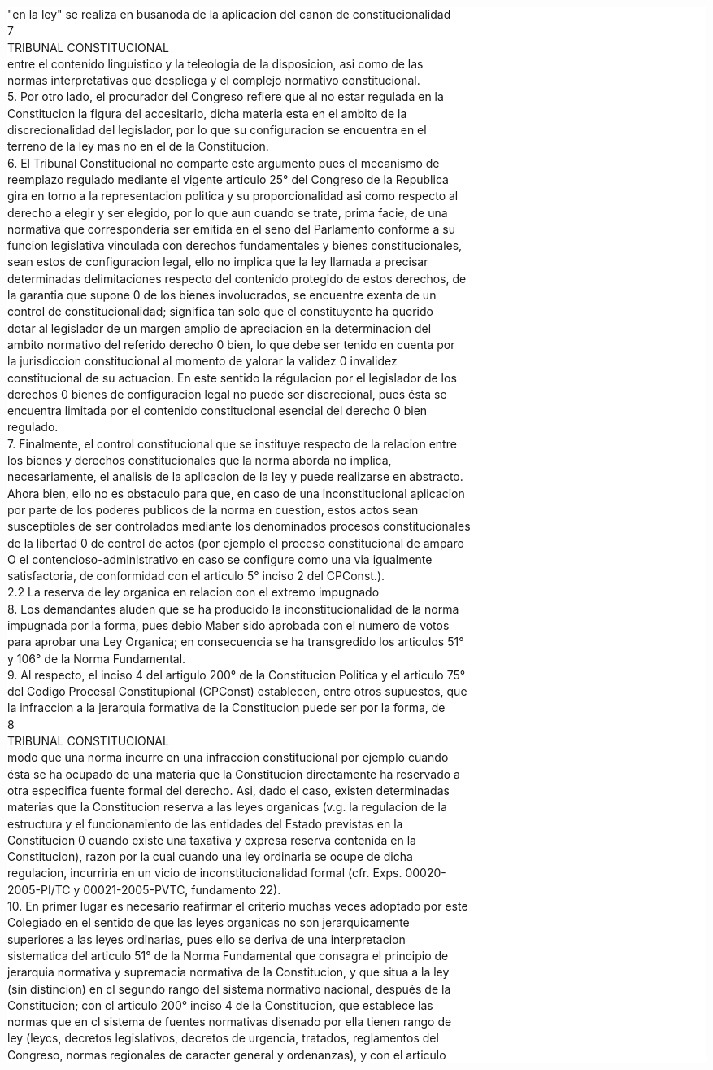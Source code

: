 "en la ley" se realiza en busanoda de la aplicacion del canon de constitucionalidad  
7  
TRIBUNAL CONSTITUCIONAL  
entre el contenido linguistico y la teleologia de la disposicion, asi como de las  
normas interpretativas que despliega y el complejo normativo constitucional.  
5. Por otro lado, el procurador del Congreso refiere que al no estar regulada en la  
Constitucion la figura del accesitario, dicha materia esta en el ambito de la  
discrecionalidad del legislador, por lo que su configuracion se encuentra en el  
terreno de la ley mas no en el de la Constitucion.  
6. El Tribunal Constitucional no comparte este argumento pues el mecanismo de  
reemplazo regulado mediante el vigente articulo 25° del Congreso de la Republica  
gira en torno a la representacion politica y su proporcionalidad asi como respecto al  
derecho a elegir y ser elegido, por lo que aun cuando se trate, prima facie, de una  
normativa que corresponderia ser emitida en el seno del Parlamento conforme a su  
funcion legislativa vinculada con derechos fundamentales y bienes constitucionales,  
sean estos de configuracion legal, ello no implica que la ley llamada a precisar  
determinadas delimitaciones respecto del contenido protegido de estos derechos, de  
la garantia que supone 0 de los bienes involucrados, se encuentre exenta de un  
control de constitucionalidad; significa tan solo que el constituyente ha querido  
dotar al legislador de un margen amplio de apreciacion en la determinacion del  
ambito normativo del referido derecho 0 bien, lo que debe ser tenido en cuenta por  
la jurisdiccion constitucional al momento de yalorar la validez 0 invalidez  
constitucional de su actuacion. En este sentido la régulacion por el legislador de los  
derechos 0 bienes de configuracion legal no puede ser discrecional, pues ésta se  
encuentra limitada por el contenido constitucional esencial del derecho 0 bien  
regulado.  
7. Finalmente, el control constitucional que se instituye respecto de la relacion entre  
los bienes y derechos constitucionales que la norma aborda no implica,  
necesariamente, el analisis de la aplicacion de la ley y puede realizarse en abstracto.  
Ahora bien, ello no es obstaculo para que, en caso de una inconstitucional aplicacion  
por parte de los poderes publicos de la norma en cuestion, estos actos sean  
susceptibles de ser controlados mediante los denominados procesos constitucionales  
de la libertad 0 de control de actos (por ejemplo el proceso constitucional de amparo  
O el contencioso-administrativo en caso se configure como una via igualmente  
satisfactoria, de conformidad con el articulo 5° inciso 2 del CPConst.).  
2.2 La reserva de ley organica en relacion con el extremo impugnado  
8. Los demandantes aluden que se ha producido la inconstitucionalidad de la norma  
impugnada por la forma, pues debio Maber sido aprobada con el numero de votos  
para aprobar una Ley Organica; en consecuencia se ha transgredido los articulos 51°  
y 106° de la Norma Fundamental.  
9. Al respecto, el inciso 4 del artigulo 200° de la Constitucion Politica y el articulo 75°  
del Codigo Procesal Constitupional (CPConst) establecen, entre otros supuestos, que  
la infraccion a la jerarquia formativa de la Constitucion puede ser por la forma, de  
8  
TRIBUNAL CONSTITUCIONAL  
modo que una norma incurre en una infraccion constitucional por ejemplo cuando  
ésta se ha ocupado de una materia que la Constitucion directamente ha reservado a  
otra especifica fuente formal del derecho. Asi, dado el caso, existen determinadas  
materias que la Constitucion reserva a las leyes organicas (v.g. la regulacion de la  
estructura y el funcionamiento de las entidades del Estado previstas en la  
Constitucion 0 cuando existe una taxativa y expresa reserva contenida en la  
Constitucion), razon por la cual cuando una ley ordinaria se ocupe de dicha  
regulacion, incurriria en un vicio de inconstitucionalidad formal (cfr. Exps. 00020-  
2005-PI/TC y 00021-2005-PVTC, fundamento 22).  
10. En primer lugar es necesario reafirmar el criterio muchas veces adoptado por este  
Colegiado en el sentido de que las leyes organicas no son jerarquicamente  
superiores a las leyes ordinarias, pues ello se deriva de una interpretacion  
sistematica del articulo 51° de la Norma Fundamental que consagra el principio de  
jerarquia normativa y supremacia normativa de la Constitucion, y que situa a la ley  
(sin distincion) en cl segundo rango del sistema normativo nacional, después de la  
Constitucion; con cl articulo 200° inciso 4 de la Constitucion, que establece las  
normas que en cl sistema de fuentes normativas disenado por ella tienen rango de  
ley (leycs, decretos legislativos, decretos de urgencia, tratados, reglamentos del  
Congreso, normas regionales de caracter general y ordenanzas), y con el articulo  